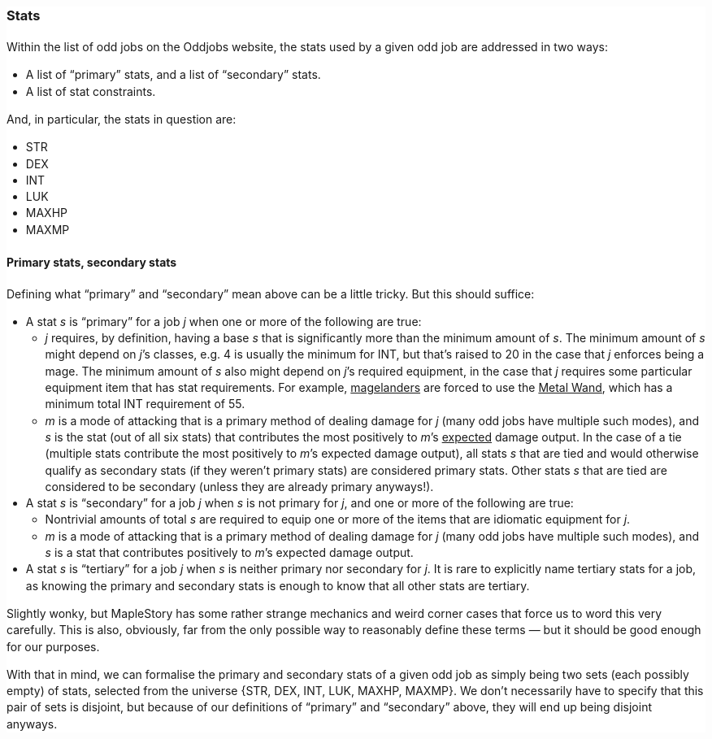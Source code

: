### Stats

Within the list of odd jobs on the Oddjobs website, the stats used by a given odd job are addressed in two ways:

- A list of “primary” stats, and a list of “secondary” stats.
- A list of stat constraints.

And, in particular, the stats in question are:

- STR
- DEX
- INT
- LUK
- MAXHP
- MAXMP

#### Primary stats, secondary stats

Defining what “primary” and “secondary” mean above can be a little tricky. But this should suffice:

- A stat _s_ is “primary” for a job _j_ when one or more of the following are true:
    - _j_ requires, by definition, having a base _s_ that is significantly more than the minimum amount of _s_. The minimum amount of _s_ might depend on _j_’s classes, e.g. 4 is usually the minimum for INT, but that’s raised to 20 in the case that _j_ enforces being a mage. The minimum amount of _s_ also might depend on _j_’s required equipment, in the case that _j_ requires some particular equipment item that has stat requirements. For example, [magelanders](https://oddjobs.codeberg.page/odd-jobs.html#magelander) are forced to use the [Metal Wand](https://maplelegends.com/lib/equip?id=01372002), which has a minimum total INT requirement of 55.
    - _m_ is a mode of attacking that is a primary method of dealing damage for _j_ (many odd jobs have multiple such modes), and _s_ is the stat (out of all six stats) that contributes the most positively to _m_’s [expected][expectation] damage output. In the case of a tie (multiple stats contribute the most positively to _m_’s expected damage output), all stats _s_ that are tied and would otherwise qualify as secondary stats (if they weren’t primary stats) are considered primary stats. Other stats _s_ that are tied are considered to be secondary (unless they are already primary anyways!).
- A stat _s_ is “secondary” for a job _j_ when _s_ is not primary for _j_, and one or more of the following are true:
    - Nontrivial amounts of total _s_ are required to equip one or more of the items that are idiomatic equipment for _j_.
    - _m_ is a mode of attacking that is a primary method of dealing damage for _j_ (many odd jobs have multiple such modes), and _s_ is a stat that contributes positively to _m_’s expected damage output.
- A stat _s_ is “tertiary” for a job _j_ when _s_ is neither primary nor secondary for _j_. It is rare to explicitly name tertiary stats for a job, as knowing the primary and secondary stats is enough to know that all other stats are tertiary.

Slightly wonky, but MapleStory has some rather strange mechanics and weird corner cases that force us to word this very carefully. This is also, obviously, far from the only possible way to reasonably define these terms — but it should be good enough for our purposes.

With that in mind, we can formalise the primary and secondary stats of a given odd job as simply being two sets (each possibly empty) of stats, selected from the universe {STR, DEX, INT, LUK, MAXHP, MAXMP}. We don’t necessarily have to specify that this pair of sets is disjoint, but because of our definitions of “primary” and “secondary” above, they will end up being disjoint anyways.


[universe]: https://en.wikipedia.org/wiki/Universe_%28mathematics%29
[set]: https://en.wikipedia.org/wiki/Set_(mathematics)
[string]: https://en.wikipedia.org/wiki/String_(computer_science)
[union]: https://en.wikipedia.org/wiki/Union_(set_theory)
[expectation]: https://en.wikipedia.org/wiki/Expected_value
[equality]: https://en.wikipedia.org/wiki/Equality_(mathematics)
[inequality]: https://en.wikipedia.org/wiki/Inequality_(mathematics)
[function]: https://en.wikipedia.org/wiki/Function_(mathematics)
[predicate]: https://en.wikipedia.org/wiki/Predicate_(mathematical_logic)
[relation]: https://en.wikipedia.org/wiki/Relation_(mathematics)
[singleton]: https://en.wikipedia.org/wiki/Singleton_%28mathematics%29
[element]: https://en.wikipedia.org/wiki/Element_(mathematics)